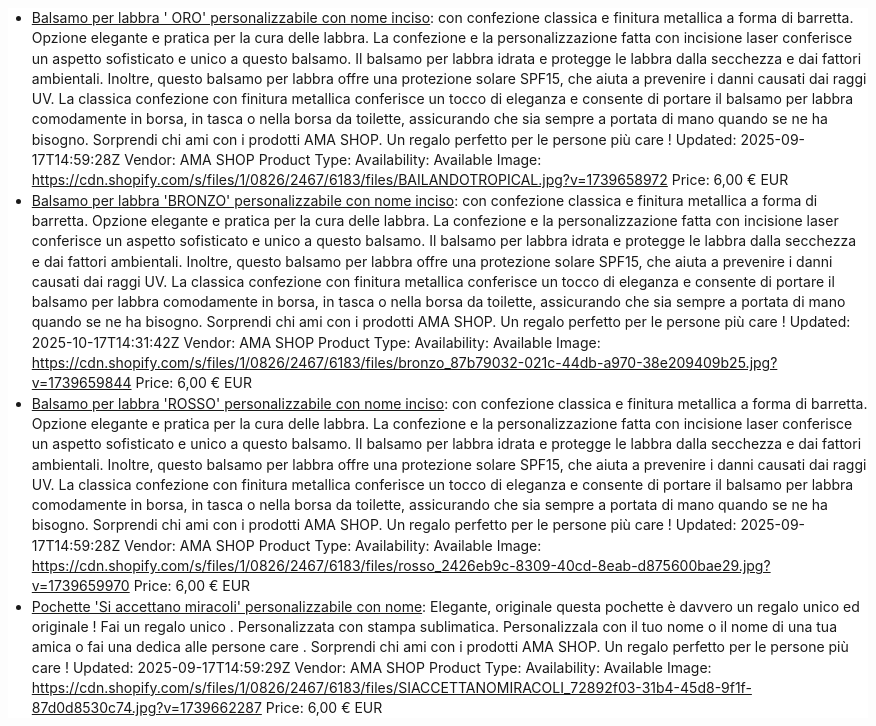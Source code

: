 - [Balsamo per labbra ' ORO' personalizzabile con nome inciso](https://www.amashopstudio.it/products/balsamo-per-labbra-oro-personalizzabile-con-nome-inciso-copia): con confezione classica e finitura metallica a forma di barretta. Opzione elegante e pratica per la cura delle labbra. La confezione e la personalizzazione fatta con incisione laser conferisce un aspetto sofisticato e unico a questo balsamo. Il balsamo per labbra idrata e protegge le labbra dalla secchezza e dai fattori ambientali. Inoltre, questo balsamo per labbra offre una protezione solare SPF15, che aiuta a prevenire i danni causati dai raggi UV. La classica confezione con finitura metallica conferisce un tocco di eleganza e consente di portare il balsamo per labbra comodamente in borsa, in tasca o nella borsa da toilette, assicurando che sia sempre a portata di mano quando se ne ha bisogno. Sorprendi chi ami con i prodotti AMA SHOP. Un regalo perfetto per le persone più care !
  Updated: 2025-09-17T14:59:28Z
  Vendor: AMA SHOP
  Product Type: 
  Availability: Available
  Image: https://cdn.shopify.com/s/files/1/0826/2467/6183/files/BAILANDOTROPICAL.jpg?v=1739658972
  Price: 6,00 € EUR
- [Balsamo per labbra 'BRONZO' personalizzabile con nome inciso](https://www.amashopstudio.it/products/balsamo-per-labbra-bronzo-personalizzabile-con-nome-inciso): con confezione classica e finitura metallica a forma di barretta. Opzione elegante e pratica per la cura delle labbra. La confezione e la personalizzazione fatta con incisione laser conferisce un aspetto sofisticato e unico a questo balsamo. Il balsamo per labbra idrata e protegge le labbra dalla secchezza e dai fattori ambientali. Inoltre, questo balsamo per labbra offre una protezione solare SPF15, che aiuta a prevenire i danni causati dai raggi UV. La classica confezione con finitura metallica conferisce un tocco di eleganza e consente di portare il balsamo per labbra comodamente in borsa, in tasca o nella borsa da toilette, assicurando che sia sempre a portata di mano quando se ne ha bisogno. Sorprendi chi ami con i prodotti AMA SHOP. Un regalo perfetto per le persone più care !
  Updated: 2025-10-17T14:31:42Z
  Vendor: AMA SHOP
  Product Type: 
  Availability: Available
  Image: https://cdn.shopify.com/s/files/1/0826/2467/6183/files/bronzo_87b79032-021c-44db-a970-38e209409b25.jpg?v=1739659844
  Price: 6,00 € EUR
- [Balsamo per labbra 'ROSSO' personalizzabile con nome inciso](https://www.amashopstudio.it/products/balsamo-per-labbra-rosso-personalizzabile-con-nome-inciso): con confezione classica e finitura metallica a forma di barretta. Opzione elegante e pratica per la cura delle labbra. La confezione e la personalizzazione fatta con incisione laser conferisce un aspetto sofisticato e unico a questo balsamo. Il balsamo per labbra idrata e protegge le labbra dalla secchezza e dai fattori ambientali. Inoltre, questo balsamo per labbra offre una protezione solare SPF15, che aiuta a prevenire i danni causati dai raggi UV. La classica confezione con finitura metallica conferisce un tocco di eleganza e consente di portare il balsamo per labbra comodamente in borsa, in tasca o nella borsa da toilette, assicurando che sia sempre a portata di mano quando se ne ha bisogno. Sorprendi chi ami con i prodotti AMA SHOP. Un regalo perfetto per le persone più care !
  Updated: 2025-09-17T14:59:28Z
  Vendor: AMA SHOP
  Product Type: 
  Availability: Available
  Image: https://cdn.shopify.com/s/files/1/0826/2467/6183/files/rosso_2426eb9c-8309-40cd-8eab-d875600bae29.jpg?v=1739659970
  Price: 6,00 € EUR
- [Pochette 'Si accettano miracoli' personalizzabile con nome](https://www.amashopstudio.it/products/pochette-si-accettano-miracoli-personalizzabile-con-nome-2): Elegante, originale questa pochette è davvero un regalo unico ed originale ! Fai un regalo unico . Personalizzata con stampa sublimatica. Personalizzala con il tuo nome o il nome di una tua amica o fai una dedica alle persone care . Sorprendi chi ami con i prodotti AMA SHOP. Un regalo perfetto per le persone più care !
  Updated: 2025-09-17T14:59:29Z
  Vendor: AMA SHOP
  Product Type: 
  Availability: Available
  Image: https://cdn.shopify.com/s/files/1/0826/2467/6183/files/SIACCETTANOMIRACOLI_72892f03-31b4-45d8-9f1f-87d0d8530c74.jpg?v=1739662287
  Price: 6,00 € EUR
